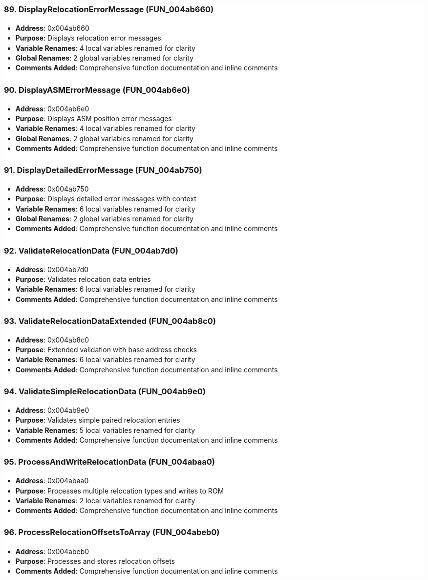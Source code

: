 ### 89. DisplayRelocationErrorMessage (FUN_004ab660)
- **Address**: 0x004ab660
- **Purpose**: Displays relocation error messages
- **Variable Renames**: 4 local variables renamed for clarity
- **Global Renames**: 2 global variables renamed for clarity
- **Comments Added**: Comprehensive function documentation and inline comments

### 90. DisplayASMErrorMessage (FUN_004ab6e0)
- **Address**: 0x004ab6e0
- **Purpose**: Displays ASM position error messages
- **Variable Renames**: 4 local variables renamed for clarity
- **Global Renames**: 2 global variables renamed for clarity
- **Comments Added**: Comprehensive function documentation and inline comments

### 91. DisplayDetailedErrorMessage (FUN_004ab750)
- **Address**: 0x004ab750
- **Purpose**: Displays detailed error messages with context
- **Variable Renames**: 6 local variables renamed for clarity
- **Global Renames**: 2 global variables renamed for clarity
- **Comments Added**: Comprehensive function documentation and inline comments

### 92. ValidateRelocationData (FUN_004ab7d0)
- **Address**: 0x004ab7d0
- **Purpose**: Validates relocation data entries
- **Variable Renames**: 6 local variables renamed for clarity
- **Comments Added**: Comprehensive function documentation and inline comments

### 93. ValidateRelocationDataExtended (FUN_004ab8c0)
- **Address**: 0x004ab8c0
- **Purpose**: Extended validation with base address checks
- **Variable Renames**: 6 local variables renamed for clarity
- **Comments Added**: Comprehensive function documentation and inline comments

### 94. ValidateSimpleRelocationData (FUN_004ab9e0)
- **Address**: 0x004ab9e0
- **Purpose**: Validates simple paired relocation entries
- **Variable Renames**: 5 local variables renamed for clarity
- **Comments Added**: Comprehensive function documentation and inline comments

### 95. ProcessAndWriteRelocationData (FUN_004abaa0)
- **Address**: 0x004abaa0
- **Purpose**: Processes multiple relocation types and writes to ROM
- **Variable Renames**: 2 local variables renamed for clarity
- **Comments Added**: Comprehensive function documentation and inline comments

### 96. ProcessRelocationOffsetsToArray (FUN_004abeb0)
- **Address**: 0x004abeb0
- **Purpose**: Processes and stores relocation offsets
- **Comments Added**: Comprehensive function documentation and inline comments
